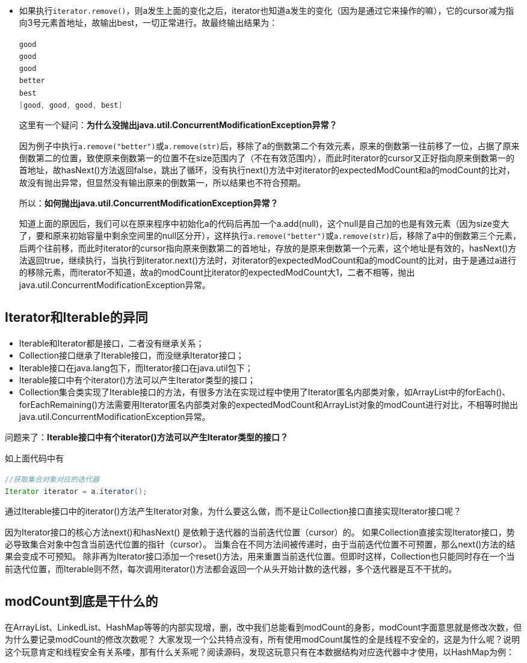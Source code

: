      

   - 如果执行`iterator.remove()`，则a发生上面的变化之后，iterator也知道a发生的变化（因为是通过它来操作的嘛），它的cursor减为指向3号元素首地址，故输出best，一切正常进行。故最终输出结果为：

     ```java
     good
     good
     good
     better
     best
     [good, good, good, best]
     ```

     这里有一个疑问：**为什么没抛出java.util.ConcurrentModificationException异常？**

     因为例子中执行`a.remove("better")`或`a.remove(str)`后，移除了a的倒数第二个有效元素，原来的倒数第一往前移了一位，占据了原来倒数第二的位置，致使原来倒数第一的位置不在size范围内了（不在有效范围内），而此时iterator的cursor又正好指向原来倒数第一的首地址，故hasNext()方法返回false，跳出了循环，没有执行next()方法中对iterator的expectedModCount和a的modCount的比对，故没有抛出异常，但显然没有输出原来的倒数第一，所以结果也不符合预期。

     所以：**如何抛出java.util.ConcurrentModificationException异常？**

     知道上面的原因后，我们可以在原来程序中初始化a的代码后再加一个a.add(null)，这个null是自己加的也是有效元素（因为size变大了，要和原来初始容量中剩余空间里的null区分开），这样执行`a.remove("better")`或`a.remove(str)`后，移除了a中的倒数第三个元素，后两个往前移，而此时iterator的cursor指向原来倒数第二的首地址，存放的是原来倒数第一个元素，这个地址是有效的，hasNext()方法返回true，继续执行，当执行到iterator.next()方法时，对iterator的expectedModCount和a的modCount的比对，由于是通过a进行的移除元素，而iterator不知道，故a的modCount比iterator的expectedModCount大1，二者不相等，抛出java.util.ConcurrentModificationException异常。

## Iterator和Iterable的异同

- Iterable和Iterator都是接口，二者没有继承关系；
- Collection接口继承了Iterable接口，而没继承Iterator接口；
- Iterable接口在java.lang包下，而Iterator接口在java.util包下；
- Iterable接口中有个iterator()方法可以产生Iterator类型的接口；
- Collection集合类实现了Iterable接口的方法，有很多方法在实现过程中使用了Iterator匿名内部类对象，如ArrayList中的forEach()、forEachRemaining()方法需要用Iterator匿名内部类对象的expectedModCount和ArrayList对象的modCount进行对比，不相等时抛出java.util.ConcurrentModificationException异常。

问题来了：**Iterable接口中有个iterator()方法可以产生Iterator类型的接口？**

如上面代码中有

```java
//获取集合对象对应的迭代器
Iterator iterator = a.iterator();
```

通过Iterable接口中的iterator()方法产生Iterator对象，为什么要这么做，而不是让Collection接口直接实现Iterator接口呢？

因为Iterator接口的核心方法next()和hasNext() 是依赖于迭代器的当前迭代位置（cursor）的。 如果Collection直接实现Iterator接口，势必导致集合对象中包含当前迭代位置的指针（cursor）。 当集合在不同方法间被传递时，由于当前迭代位置不可预置，那么next()方法的结果会变成不可预知。 除非再为Iterator接口添加一个reset()方法，用来重置当前迭代位置。但即时这样，Collection也只能同时存在一个当前迭代位置，而Iterable则不然，每次调用iterator()方法都会返回一个从头开始计数的迭代器，多个迭代器是互不干扰的。 

## modCount到底是干什么的

在ArrayList、LinkedList、HashMap等等的内部实现增，删，改中我们总能看到modCount的身影，modCount字面意思就是修改次数，但为什么要记录modCount的修改次数呢？ 大家发现一个公共特点没有，所有使用modCount属性的全是线程不安全的，这是为什么呢？说明这个玩意肯定和线程安全有关系喽，那有什么关系呢？阅读源码，发现这玩意只有在本数据结构对应迭代器中才使用，以HashMap为例：
